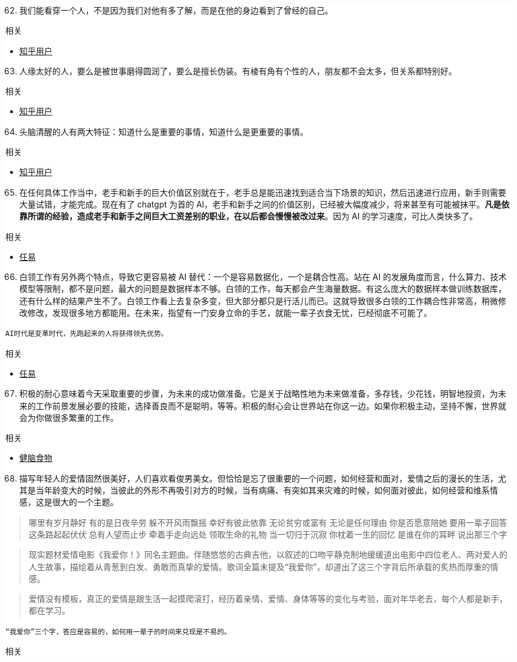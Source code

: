 62. 我们能看穿一个人，不是因为我们对他有多了解，而是在他的身边看到了曾经的自己。

相关

- [知乎用户](https://www.zhihu.com/question/463996685/answer/3107745333)

63. 人缘太好的人，要么是被世事磨得圆润了，要么是擅长伪装。有棱有角有个性的人，朋友都不会太多，但关系都特别好。

相关

- [知乎用户](https://www.zhihu.com/question/463996685/answer/3107745333)

64. 头脑清醒的人有两大特征：知道什么是重要的事情，知道什么是更重要的事情。

相关

- [知乎用户](https://www.zhihu.com/question/463996685/answer/3107745333)

65. 在任何具体工作当中，老手和新手的巨大价值区别就在于，老手总是能迅速找到适合当下场景的知识，然后迅速进行应用，新手则需要大量试错，才能完成。现在有了 chatgpt 为首的 AI，老手和新手之间的价值区别，已经被大幅度减少，将来甚至有可能被抹平。**凡是依靠所谓的经验，造成老手和新手之间巨大工资差别的职业，在以后都会慢慢被改过来**。因为 AI 的学习速度，可比人类快多了。

相关

- [任易](https://mp.weixin.qq.com/s/huXrPpVYvDPXprS3BQ1Ihg)

66. 白领工作有另外两个特点，导致它更容易被 AI 替代：一个是容易数据化，一个是耦合性高。站在 AI 的发展角度而言，什么算力、技术模型等限制，都不是问题，最大的问题是数据样本不够。白领的工作，每天都会产生海量数据。有这么庞大的数据样本做训练数据库，还有什么样的结果产生不了。白领工作看上去复杂多变，但大部分都只是行活儿而已。这就导致很多白领的工作耦合性非常高，稍微修改修改，发现很多地方都能用。在未来，指望有一门安身立命的手艺，就能一辈子衣食无忧，已经彻底不可能了。

`AI时代是变革时代，先跑起来的人将获得领先优势。`

相关

- [任易](https://mp.weixin.qq.com/s/huXrPpVYvDPXprS3BQ1Ihg)

67. 积极的耐心意味着今天采取重要的步骤，为未来的成功做准备。它是关于战略性地为未来做准备，多存钱，少花钱，明智地投资，为未来的工作前景发展必要的技能，选择善良而不是聪明，等等。积极的耐心会让世界站在你这一边。如果你积极主动，坚持不懈，世界就会为你做很多繁重的工作。

相关

- [健脑食物](https://fs.blog/brain-food/july-9-2023/)

68. 描写年轻人的爱情固然很美好，人们喜欢看俊男美女。但恰恰是忘了很重要的一个问题，如何经营和面对，爱情之后的漫长的生活，尤其是当年龄变大的时候，当彼此的外形不再吸引对方的时候，当有病痛、有突如其来灾难的时候，如何面对彼此，如何经营和维系情感，这是很大的一个主题。

> 哪里有岁月静好 有的是日夜辛劳
> 躲不开风雨飘摇 幸好有彼此依靠
> 无论贫穷或富有 无论是任何理由
> 你是否愿意陪她 要用一辈子回答
> 这条路起起伏伏 总有人望而止步
> 牵着手走向远处 领取生命的礼物
> 当一切归于沉寂 你枕着一生的回忆
> 是谁在你的耳畔 说出那三个字

> 现实题材爱情电影《我爱你！》同名主题曲。伴随悠悠的古典吉他，以叙述的口吻平静克制地缓缓道出电影中四位老人、两对爱人的人生故事，描绘着从青葱到白发、勇敢而真挚的爱情。歌词全篇未提及“我爱你”，却道出了这三个字背后所承载的炙热而厚重的情感。

> 爱情没有模板，真正的爱情是跟生活一起摸爬滚打，经历着亲情、爱情、身体等等的变化与考验，面对年华老去，每个人都是新手，都在学习。

`“我爱你”三个字，答应是容易的，如何用一辈子的时间来兑现是不易的。`

相关
